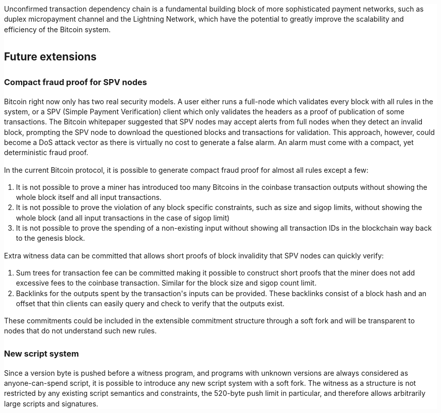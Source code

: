 Unconfirmed transaction dependency chain is a fundamental building block
of more sophisticated payment networks, such as duplex micropayment
channel and the Lightning Network, which have the potential to greatly
improve the scalability and efficiency of the Bitcoin system.

## Future extensions

### Compact fraud proof for SPV nodes

Bitcoin right now only has two real security models. A user either runs
a full-node which validates every block with all rules in the system, or
a SPV (Simple Payment Verification) client which only validates the
headers as a proof of publication of some transactions. The Bitcoin
whitepaper suggested that SPV nodes may accept alerts from full nodes
when they detect an invalid block, prompting the SPV node to download
the questioned blocks and transactions for validation. This approach,
however, could become a DoS attack vector as there is virtually no cost
to generate a false alarm. An alarm must come with a compact, yet
deterministic fraud proof.

In the current Bitcoin protocol, it is possible to generate compact
fraud proof for almost all rules except a few:

1.  It is not possible to prove a miner has introduced too many Bitcoins
    in the coinbase transaction outputs without showing the whole block
    itself and all input transactions.
2.  It is not possible to prove the violation of any block specific
    constraints, such as size and sigop limits, without showing the
    whole block (and all input transactions in the case of sigop limit)
3.  It is not possible to prove the spending of a non-existing input
    without showing all transaction IDs in the blockchain way back to
    the genesis block.

Extra witness data can be committed that allows short proofs of block
invalidity that SPV nodes can quickly verify:

1.  Sum trees for transaction fee can be committed making it possible to
    construct short proofs that the miner does not add excessive fees to
    the coinbase transaction. Similar for the block size and sigop count
    limit.
2.  Backlinks for the outputs spent by the transaction's inputs can be
    provided. These backlinks consist of a block hash and an offset that
    thin clients can easily query and check to verify that the outputs
    exist.

These commitments could be included in the extensible commitment
structure through a soft fork and will be transparent to nodes that do
not understand such new rules.

### New script system

Since a version byte is pushed before a witness program, and programs
with unknown versions are always considered as anyone-can-spend script,
it is possible to introduce any new script system with a soft fork. The
witness as a structure is not restricted by any existing script
semantics and constraints, the 520-byte push limit in particular, and
therefore allows arbitrarily large scripts and signatures.
